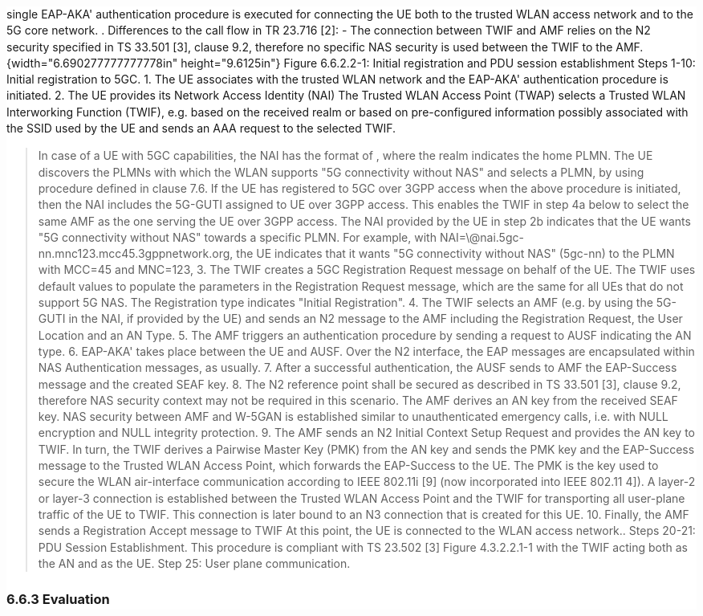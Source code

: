 single EAP-AKA\' authentication procedure is executed for connecting the UE
both to the trusted WLAN access network and to the 5G core network. .
Differences to the call flow in TR 23.716 [2]:
\- The connection between TWIF and AMF relies on the N2 security specified in
TS 33.501 [3], clause 9.2, therefore no specific NAS security is used between
the TWIF to the AMF.
{width="6.690277777777778in" height="9.6125in"}
Figure 6.6.2.2-1: Initial registration and PDU session establishment
Steps 1-10: Initial registration to 5GC.
1\. The UE associates with the trusted WLAN network and the EAP-AKA\'
authentication procedure is initiated.
2\. The UE provides its Network Access Identity (NAI) The Trusted WLAN Access
Point (TWAP) selects a Trusted WLAN Interworking Function (TWIF), e.g. based
on the received realm or based on pre-configured information possibly
associated with the SSID used by the UE and sends an AAA request to the
selected TWIF.
> In case of a UE with 5GC capabilities, the NAI has the format of \,
> where the realm indicates the home PLMN. The UE discovers the PLMNs with
> which the WLAN supports \"5G connectivity without NAS\" and selects a PLMN,
> by using procedure defined in clause 7.6.
If the UE has registered to 5GC over 3GPP access when the above procedure is
initiated, then the NAI includes the 5G-GUTI assigned to UE over 3GPP access.
This enables the TWIF in step 4a below to select the same AMF as the one
serving the UE over 3GPP access.
The NAI provided by the UE in step 2b indicates that the UE wants \"5G
connectivity without NAS\" towards a specific PLMN. For example, with
NAI=\\@nai.5gc-nn.mnc123.mcc45.3gppnetwork.org, the UE indicates that it
wants \"5G connectivity without NAS\" (5gc-nn) to the PLMN with MCC=45 and
MNC=123,
3\. The TWIF creates a 5GC Registration Request message on behalf of the UE.
The TWIF uses default values to populate the parameters in the Registration
Request message, which are the same for all UEs that do not support 5G NAS.
The Registration type indicates \"Initial Registration\".
4\. The TWIF selects an AMF (e.g. by using the 5G-GUTI in the NAI, if provided
by the UE) and sends an N2 message to the AMF including the Registration
Request, the User Location and an AN Type.
5\. The AMF triggers an authentication procedure by sending a request to AUSF
indicating the AN type.
6\. EAP-AKA\' takes place between the UE and AUSF. Over the N2 interface, the
EAP messages are encapsulated within NAS Authentication messages, as usually.
7\. After a successful authentication, the AUSF sends to AMF the EAP-Success
message and the created SEAF key.
8\. The N2 reference point shall be secured as described in TS 33.501 [3],
clause 9.2, therefore NAS security context may not be required in this
scenario. The AMF derives an AN key from the received SEAF key. NAS security
between AMF and W-5GAN is established similar to unauthenticated emergency
calls, i.e. with NULL encryption and NULL integrity protection.
9\. The AMF sends an N2 Initial Context Setup Request and provides the AN key
to TWIF. In turn, the TWIF derives a Pairwise Master Key (PMK) from the AN key
and sends the PMK key and the EAP-Success message to the Trusted WLAN Access
Point, which forwards the EAP-Success to the UE. The PMK is the key used to
secure the WLAN air-interface communication according to IEEE 802.11i [9] (now
incorporated into IEEE 802.11 4]). A layer-2 or layer-3 connection is
established between the Trusted WLAN Access Point and the TWIF for
transporting all user-plane traffic of the UE to TWIF. This connection is
later bound to an N3 connection that is created for this UE.
10\. Finally, the AMF sends a Registration Accept message to TWIF At this
point, the UE is connected to the WLAN access network..
Steps 20-21: PDU Session Establishment. This procedure is compliant with TS
23.502 [3] Figure 4.3.2.2.1-1 with the TWIF acting both as the AN and as the
UE.
Step 25: User plane communication.
### 6.6.3 Evaluation